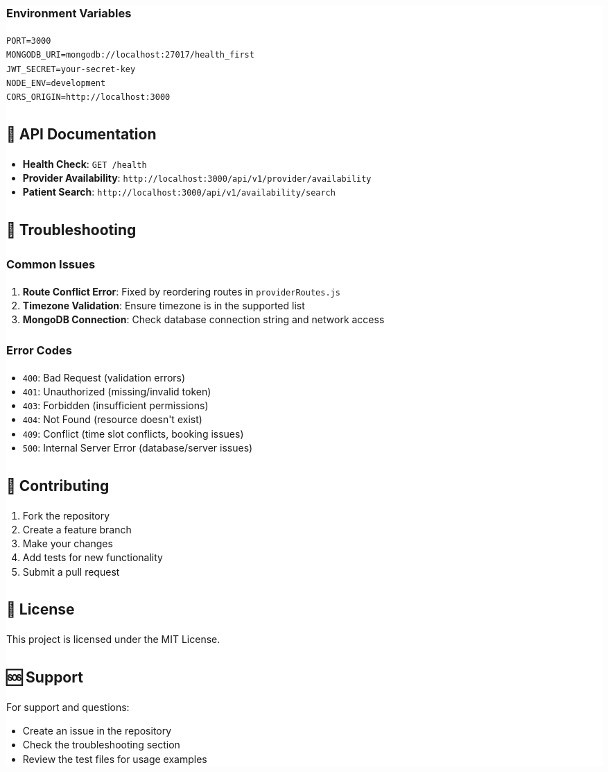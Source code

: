 ### Environment Variables
```env
PORT=3000
MONGODB_URI=mongodb://localhost:27017/health_first
JWT_SECRET=your-secret-key
NODE_ENV=development
CORS_ORIGIN=http://localhost:3000
```

## 📝 API Documentation

- **Health Check**: `GET /health`
- **Provider Availability**: `http://localhost:3000/api/v1/provider/availability`
- **Patient Search**: `http://localhost:3000/api/v1/availability/search`

## 🔧 Troubleshooting

### Common Issues

1. **Route Conflict Error**: Fixed by reordering routes in `providerRoutes.js`
2. **Timezone Validation**: Ensure timezone is in the supported list
3. **MongoDB Connection**: Check database connection string and network access

### Error Codes
- `400`: Bad Request (validation errors)
- `401`: Unauthorized (missing/invalid token)
- `403`: Forbidden (insufficient permissions)
- `404`: Not Found (resource doesn't exist)
- `409`: Conflict (time slot conflicts, booking issues)
- `500`: Internal Server Error (database/server issues)

## 🤝 Contributing

1. Fork the repository
2. Create a feature branch
3. Make your changes
4. Add tests for new functionality
5. Submit a pull request

## 📄 License

This project is licensed under the MIT License.

## 🆘 Support

For support and questions:
- Create an issue in the repository
- Check the troubleshooting section
- Review the test files for usage examples 